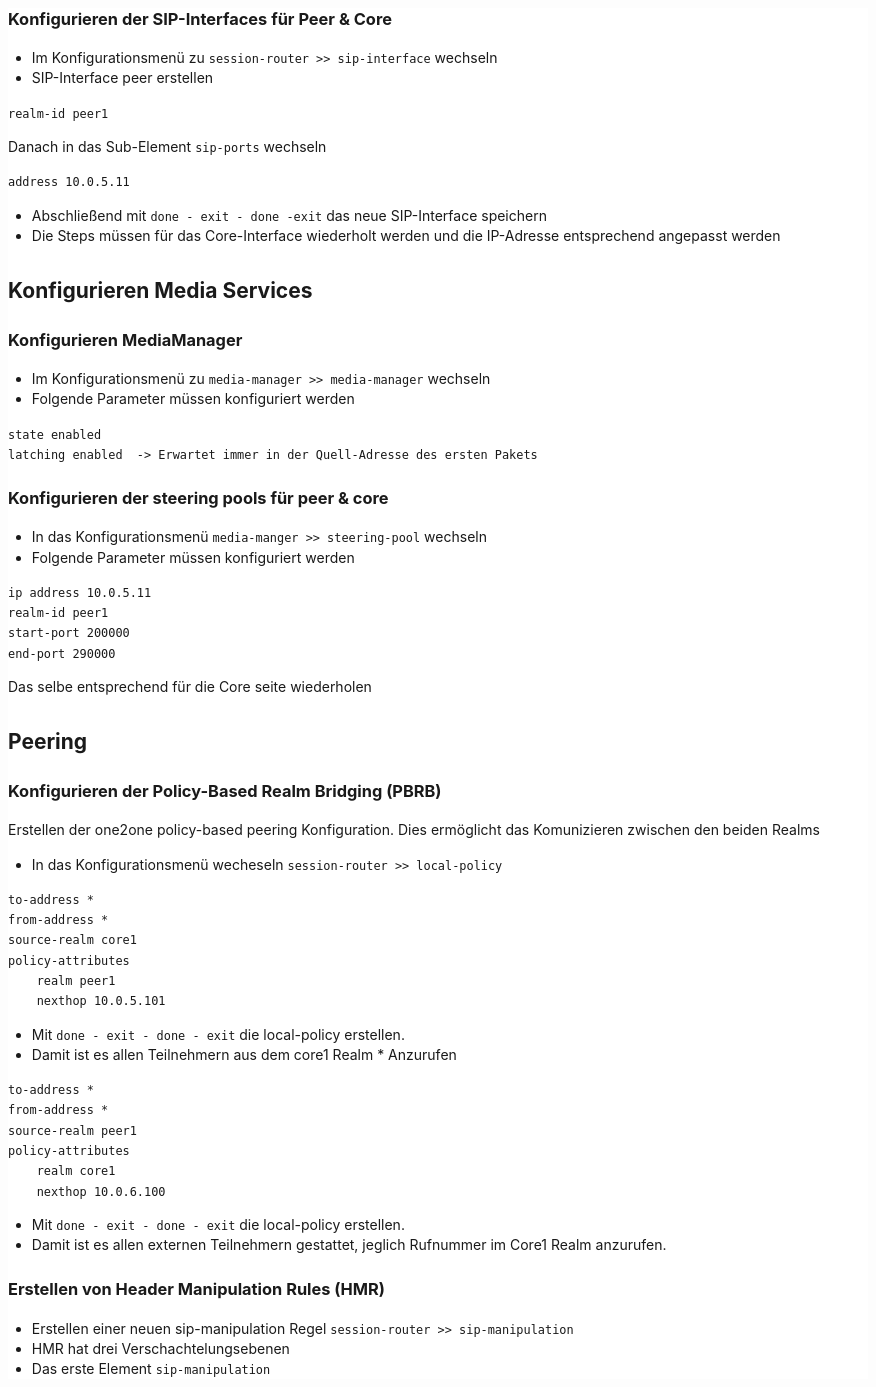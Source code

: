 ### Konfigurieren der SIP-Interfaces für Peer & Core
- Im Konfigurationsmenü zu `session-router >> sip-interface` wechseln
- SIP-Interface peer erstellen
```
realm-id peer1
```
Danach in das Sub-Element `sip-ports` wechseln
```
address 10.0.5.11
```
- Abschließend mit `done - exit - done -exit` das neue SIP-Interface speichern
- Die Steps müssen für das Core-Interface wiederholt werden und die IP-Adresse entsprechend angepasst  werden
##  Konfigurieren Media Services
### Konfigurieren MediaManager
- Im Konfigurationsmenü zu `media-manager >> media-manager` wechseln
- Folgende Parameter müssen konfiguriert werden
```
state enabled
latching enabled  -> Erwartet immer in der Quell-Adresse des ersten Pakets
```
### Konfigurieren der steering pools für peer & core
- In das Konfigurationsmenü `media-manger >> steering-pool` wechseln
- Folgende Parameter müssen konfiguriert werden
```
ip address 10.0.5.11
realm-id peer1
start-port 200000
end-port 290000
```
Das selbe entsprechend für die Core seite wiederholen
## Peering
### Konfigurieren der Policy-Based Realm Bridging (PBRB)
Erstellen der one2one policy-based peering Konfiguration. Dies ermöglicht das Komunizieren zwischen den beiden Realms
- In das Konfigurationsmenü wecheseln `session-router >> local-policy` 
```
to-address *
from-address *
source-realm core1
policy-attributes
	realm peer1
	nexthop 10.0.5.101
```
- Mit `done - exit - done - exit` die local-policy erstellen.
- Damit ist es allen Teilnehmern aus dem core1 Realm * Anzurufen
```
to-address *
from-address *
source-realm peer1
policy-attributes
	realm core1
	nexthop 10.0.6.100
```
- Mit `done - exit - done - exit` die local-policy erstellen.
- Damit ist es allen externen Teilnehmern gestattet, jeglich Rufnummer im Core1 Realm anzurufen. 
### Erstellen von Header Manipulation Rules (HMR)
- Erstellen einer neuen sip-manipulation Regel `session-router >> sip-manipulation` 
- HMR hat drei Verschachtelungsebenen
- Das erste Element `sip-manipulation`